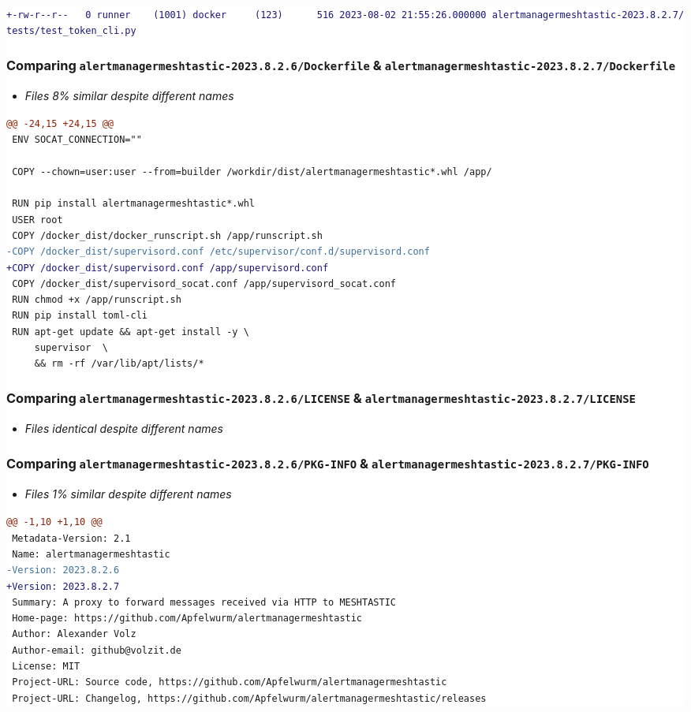 ```diff
+-rw-r--r--   0 runner    (1001) docker     (123)      516 2023-08-02 21:55:26.000000 alertmanagermeshtastic-2023.8.2.7/tests/test_token_cli.py
```

### Comparing `alertmanagermeshtastic-2023.8.2.6/Dockerfile` & `alertmanagermeshtastic-2023.8.2.7/Dockerfile`

 * *Files 8% similar despite different names*

```diff
@@ -24,15 +24,15 @@
 ENV SOCAT_CONNECTION=""
 
 COPY --chown=user:user --from=builder /workdir/dist/alertmanagermeshtastic*.whl /app/
 
 RUN pip install alertmanagermeshtastic*.whl
 USER root
 COPY /docker_dist/docker_runscript.sh /app/runscript.sh
-COPY /docker_dist/supervisord.conf /etc/supervisor/conf.d/supervisord.conf
+COPY /docker_dist/supervisord.conf /app/supervisord.conf
 COPY /docker_dist/supervisord_socat.conf /app/supervisord_socat.conf
 RUN chmod +x /app/runscript.sh
 RUN pip install toml-cli
 RUN apt-get update && apt-get install -y \
     supervisor  \
     && rm -rf /var/lib/apt/lists/*
```

### Comparing `alertmanagermeshtastic-2023.8.2.6/LICENSE` & `alertmanagermeshtastic-2023.8.2.7/LICENSE`

 * *Files identical despite different names*

### Comparing `alertmanagermeshtastic-2023.8.2.6/PKG-INFO` & `alertmanagermeshtastic-2023.8.2.7/PKG-INFO`

 * *Files 1% similar despite different names*

```diff
@@ -1,10 +1,10 @@
 Metadata-Version: 2.1
 Name: alertmanagermeshtastic
-Version: 2023.8.2.6
+Version: 2023.8.2.7
 Summary: A proxy to forward messages received via HTTP to MESHTASTIC
 Home-page: https://github.com/Apfelwurm/alertmanagermeshtastic
 Author: Alexander Volz
 Author-email: github@volzit.de
 License: MIT
 Project-URL: Source code, https://github.com/Apfelwurm/alertmanagermeshtastic
 Project-URL: Changelog, https://github.com/Apfelwurm/alertmanagermeshtastic/releases
```
